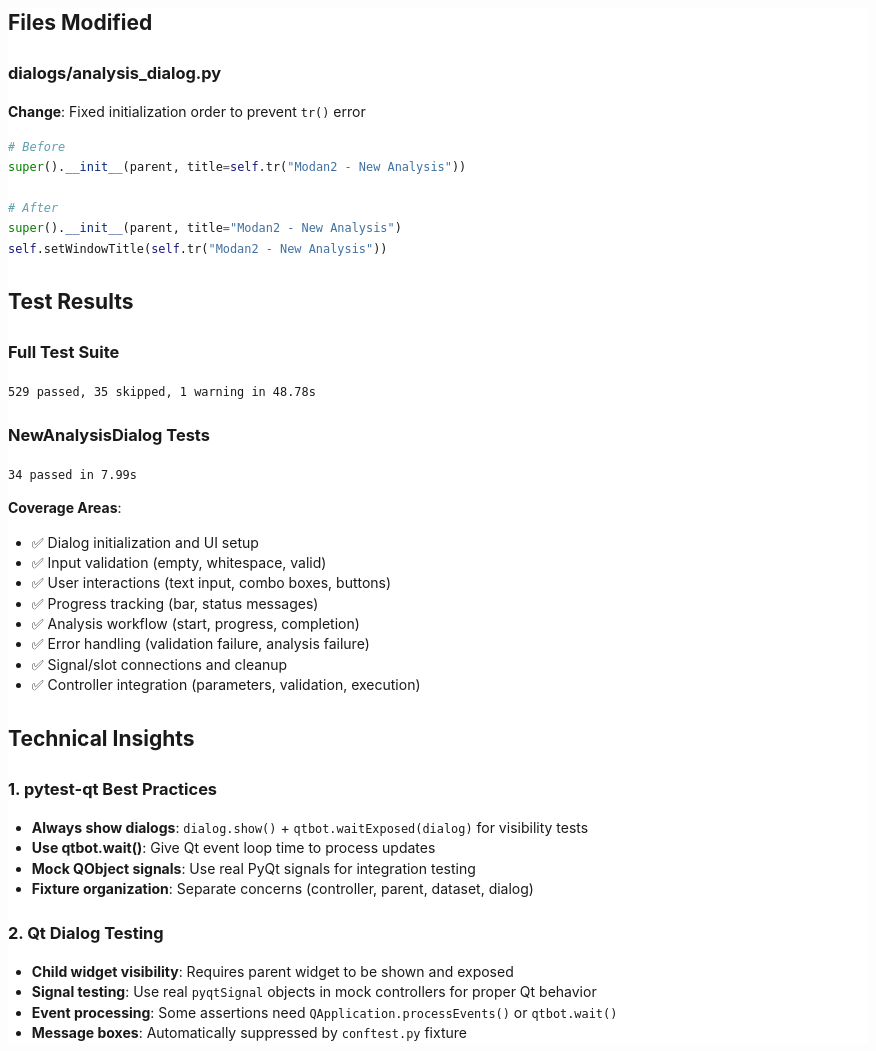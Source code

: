 ## Files Modified

### dialogs/analysis_dialog.py
**Change**: Fixed initialization order to prevent `tr()` error
```python
# Before
super().__init__(parent, title=self.tr("Modan2 - New Analysis"))

# After
super().__init__(parent, title="Modan2 - New Analysis")
self.setWindowTitle(self.tr("Modan2 - New Analysis"))
```

## Test Results

### Full Test Suite
```
529 passed, 35 skipped, 1 warning in 48.78s
```

### NewAnalysisDialog Tests
```
34 passed in 7.99s
```

**Coverage Areas**:
- ✅ Dialog initialization and UI setup
- ✅ Input validation (empty, whitespace, valid)
- ✅ User interactions (text input, combo boxes, buttons)
- ✅ Progress tracking (bar, status messages)
- ✅ Analysis workflow (start, progress, completion)
- ✅ Error handling (validation failure, analysis failure)
- ✅ Signal/slot connections and cleanup
- ✅ Controller integration (parameters, validation, execution)

## Technical Insights

### 1. pytest-qt Best Practices
- **Always show dialogs**: `dialog.show()` + `qtbot.waitExposed(dialog)` for visibility tests
- **Use qtbot.wait()**: Give Qt event loop time to process updates
- **Mock QObject signals**: Use real PyQt signals for integration testing
- **Fixture organization**: Separate concerns (controller, parent, dataset, dialog)

### 2. Qt Dialog Testing
- **Child widget visibility**: Requires parent widget to be shown and exposed
- **Signal testing**: Use real `pyqtSignal` objects in mock controllers for proper Qt behavior
- **Event processing**: Some assertions need `QApplication.processEvents()` or `qtbot.wait()`
- **Message boxes**: Automatically suppressed by `conftest.py` fixture
